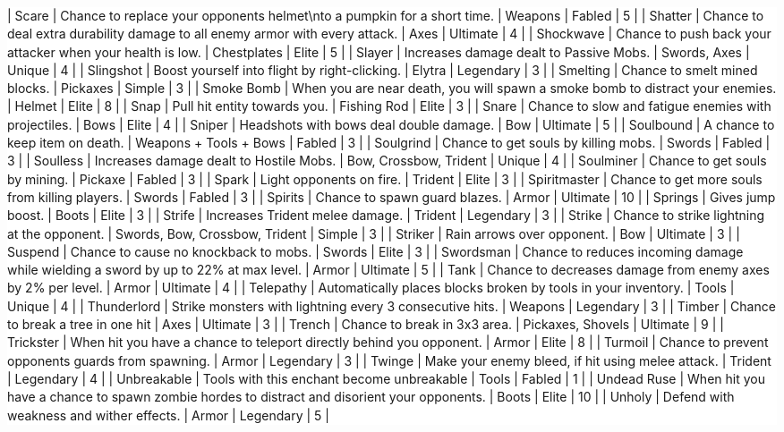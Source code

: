 | Scare            | Chance to replace your opponents helmet\nto a pumpkin for a short time.                      |             Weapons            | Fabled    | 5         |
| Shatter          | Chance to deal extra durability damage to all enemy armor with every attack.                 |              Axes              | Ultimate  | 4         |
| Shockwave        | Chance to push back your attacker when your health is low.                                   |           Chestplates          | Elite     | 5         |
| Slayer           | Increases damage dealt to Passive Mobs.                                                      |          Swords, Axes          | Unique    | 4         |
| Slingshot        | Boost yourself into flight by right-clicking.                                                |             Elytra             | Legendary | 3         |
| Smelting         | Chance to smelt mined blocks.                                                                |            Pickaxes            | Simple    | 3         |
| Smoke Bomb       | When you are near death, you will spawn a smoke bomb to distract your enemies.               |             Helmet             | Elite     | 8         |
| Snap             | Pull hit entity towards you.                                                                 |           Fishing Rod          | Elite     | 3         |
| Snare            | Chance to slow and fatigue enemies with projectiles.                                         |              Bows              | Elite     | 4         |
| Sniper           | Headshots with bows deal double damage.                                                      |               Bow              | Ultimate  | 5         |
| Soulbound        | A chance to keep item on death.                                                              |     Weapons + Tools + Bows     | Fabled    | 3         |
| Soulgrind        | Chance to get souls by killing mobs.                                                         |             Swords             | Fabled    | 3         |
| Soulless         | Increases damage dealt to Hostile Mobs.                                                      |     Bow, Crossbow, Trident     | Unique    | 4         |
| Soulminer        | Chance to get souls by mining.                                                               |             Pickaxe            | Fabled    | 3         |
| Spark            | Light opponents on fire.                                                                     |             Trident            | Elite     | 3         |
| Spiritmaster     | Chance to get more souls from killing players.                                               |             Swords             | Fabled    | 3         |
| Spirits          | Chance to spawn guard blazes.                                                                |              Armor             | Ultimate  | 10        |
| Springs          | Gives jump boost.                                                                            |              Boots             | Elite     | 3         |
| Strife           | Increases Trident melee damage.                                                              |             Trident            | Legendary | 3         |
| Strike           | Chance to strike lightning at the opponent.                                                  | Swords, Bow, Crossbow, Trident | Simple    | 3         |
| Striker          | Rain arrows over opponent.                                                                   |               Bow              | Ultimate  | 3         |
| Suspend          | Chance to cause no knockback to mobs.                                                        |             Swords             | Elite     | 3         |
| Swordsman        | Chance to reduces incoming damage while wielding a sword by up to 22% at max level.          |              Armor             | Ultimate  | 5         |
| Tank             | Chance to decreases damage from enemy axes by 2% per level.                                  |              Armor             | Ultimate  | 4         |
| Telepathy        | Automatically places blocks broken by tools in your inventory.                               |              Tools             | Unique    | 4         |
| Thunderlord      | Strike monsters with lightning every 3 consecutive hits.                                     |             Weapons            | Legendary | 3         |
| Timber           | Chance to break a tree in one hit                                                            |              Axes              | Ultimate  | 3         |
| Trench           | Chance to break in 3x3 area.                                                                 |        Pickaxes, Shovels       | Ultimate  | 9         |
| Trickster        | When hit you have a chance to teleport directly behind you opponent.                         |              Armor             | Elite     | 8         |
| Turmoil          | Chance to prevent opponents guards from spawning.                                            |              Armor             | Legendary | 3         |
| Twinge           | Make your enemy bleed, if hit using melee attack.                                            |             Trident            | Legendary | 4         |
| Unbreakable      | Tools with this enchant become unbreakable                                                   |              Tools             | Fabled    | 1         |
| Undead Ruse      | When hit you have a chance to spawn zombie hordes to distract and disorient your opponents.  |              Boots             | Elite     | 10        |
| Unholy           | Defend with weakness and wither effects.                                                     |              Armor             | Legendary | 5         |
